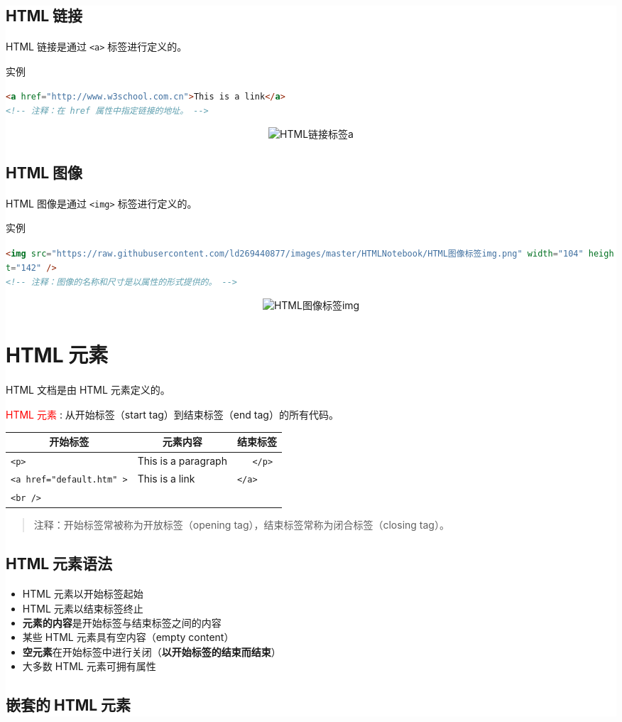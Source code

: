 ## HTML 链接

HTML 链接是通过 `<a>` 标签进行定义的。

实例
```html
<a href="http://www.w3school.com.cn">This is a link</a>
<!-- 注释：在 href 属性中指定链接的地址。 -->
```
<center><img src="https://raw.githubusercontent.com/ld269440877/images/master/HTMLNotebook/HTML链接标签a.png" alt="HTML链接标签a"  title="HTML链接标签a" width="600" height=""></center>

## HTML 图像
HTML 图像是通过 `<img>` 标签进行定义的。

实例
```html
<img src="https://raw.githubusercontent.com/ld269440877/images/master/HTMLNotebook/HTML图像标签img.png" width="104" height="142" />
<!-- 注释：图像的名称和尺寸是以属性的形式提供的。 -->
```

<center><img src="https://raw.githubusercontent.com/ld269440877/images/master/HTMLNotebook/html图像标签img.png" alt="HTML图像标签img"  title="HTML图像标签img" width="600" height="" /></center>

# HTML 元素

HTML 文档是由 HTML 元素定义的。

<font color=red>HTML 元素</font>
    : 从开始标签（start tag）到结束标签（end tag）的所有代码。

| 开始标签                  | 元素内容            | 结束标签 |
| ------------------------- | ------------------- | -------- |
| `<p>`                     | This is a paragraph | `	</p>`  |
| `<a href="default.htm" >` | This is a link      | `</a>`   |
| `<br />`                  |                     |          |

> 注释：开始标签常被称为开放标签（opening tag），结束标签常称为闭合标签（closing tag）。

## HTML 元素语法

- HTML 元素以开始标签起始
- HTML 元素以结束标签终止
- **元素的内容**是开始标签与结束标签之间的内容
- 某些 HTML 元素具有空内容（empty content）
- **空元素**在开始标签中进行关闭（**以开始标签的结束而结束**）
- 大多数 HTML 元素可拥有属性

## 嵌套的 HTML 元素
